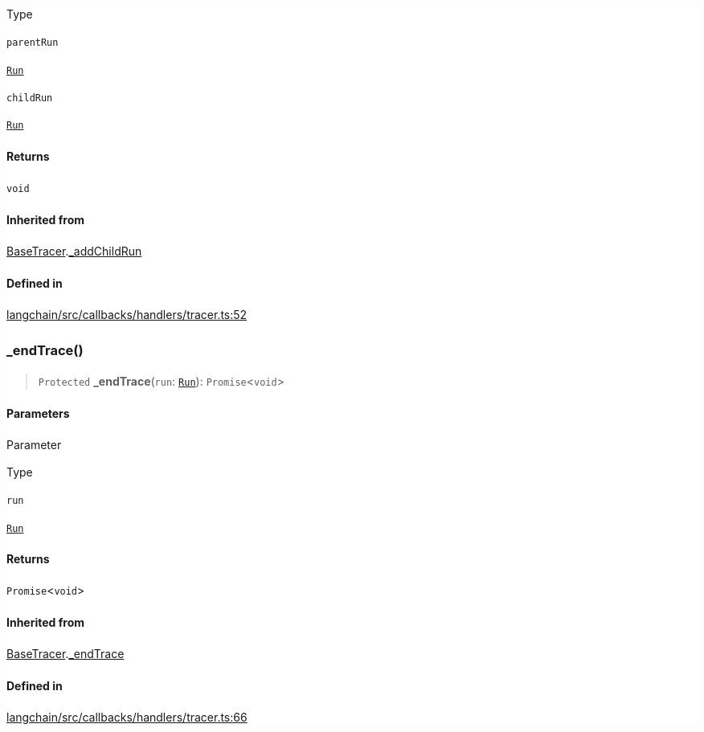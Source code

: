 Type

`parentRun`

[`Run`](/docs/api/callbacks/interfaces/Run)

`childRun`

[`Run`](/docs/api/callbacks/interfaces/Run)

#### Returns[](#returns-44 "Direct link to Returns")

`void`

#### Inherited from[](#inherited-from-41 "Direct link to Inherited from")

[BaseTracer](/docs/api/callbacks/classes/BaseTracer).[\_addChildRun](/docs/api/callbacks/classes/BaseTracer#_addchildrun)

#### Defined in[](#defined-in-57 "Direct link to Defined in")

[langchain/src/callbacks/handlers/tracer.ts:52](https://github.com/hwchase17/langchainjs/blob/1c1274d/langchain/src/callbacks/handlers/tracer.ts#L52)

### \_endTrace()[](#_endtrace "Direct link to _endtrace")

> `Protected` **\_endTrace**(`run`: [`Run`](/docs/api/callbacks/interfaces/Run)): `Promise`<`void`\>

#### Parameters[](#parameters-38 "Direct link to Parameters")

Parameter

Type

`run`

[`Run`](/docs/api/callbacks/interfaces/Run)

#### Returns[](#returns-45 "Direct link to Returns")

`Promise`<`void`\>

#### Inherited from[](#inherited-from-42 "Direct link to Inherited from")

[BaseTracer](/docs/api/callbacks/classes/BaseTracer).[\_endTrace](/docs/api/callbacks/classes/BaseTracer#_endtrace)

#### Defined in[](#defined-in-58 "Direct link to Defined in")

[langchain/src/callbacks/handlers/tracer.ts:66](https://github.com/hwchase17/langchainjs/blob/1c1274d/langchain/src/callbacks/handlers/tracer.ts#L66)
